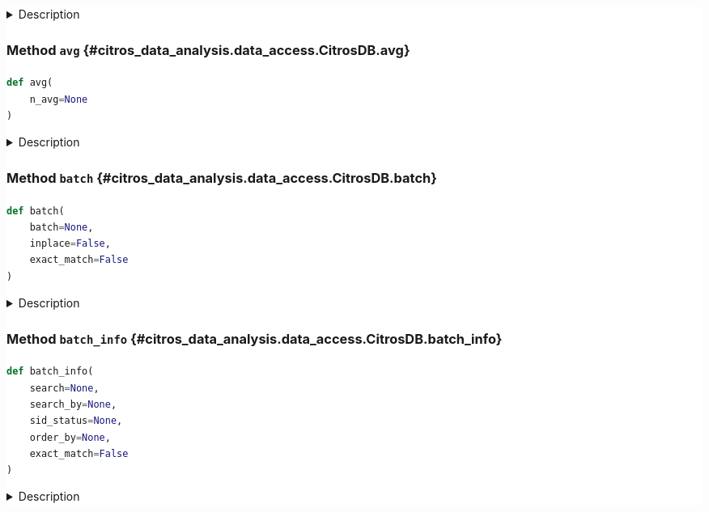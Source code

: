 <details><summary>Description</summary></details>






    
### Method `avg` {#citros_data_analysis.data_access.CitrosDB.avg}




```python
def avg(
    n_avg=None
)
```


<details><summary>Description</summary></details>


    
### Method `batch` {#citros_data_analysis.data_access.CitrosDB.batch}




```python
def batch(
    batch=None,
    inplace=False,
    exact_match=False
)
```


<details><summary>Description</summary></details>


    
### Method `batch_info` {#citros_data_analysis.data_access.CitrosDB.batch_info}




```python
def batch_info(
    search=None,
    search_by=None,
    sid_status=None,
    order_by=None,
    exact_match=False
)
```


<details><summary>Description</summary></details>


    